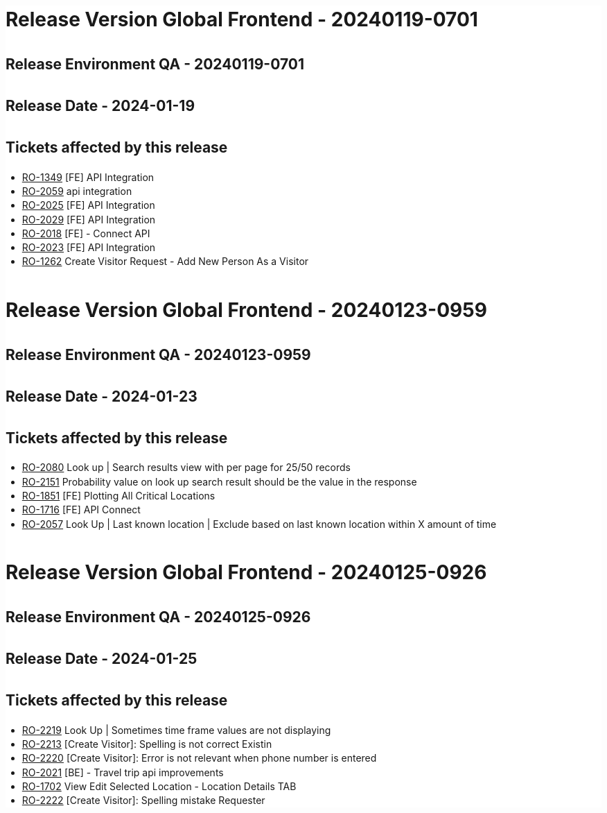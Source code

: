 
# Release Version Global Frontend - 20240119-0701
## Release Environment QA - 20240119-0701
## Release Date - 2024-01-19
## Tickets affected by this release

- [RO-1349](https://restrataplatform.atlassian.net/browse/RO-1349) [FE] API Integration
- [RO-2059](https://restrataplatform.atlassian.net/browse/RO-2059) api integration
- [RO-2025](https://restrataplatform.atlassian.net/browse/RO-2025) [FE] API Integration
- [RO-2029](https://restrataplatform.atlassian.net/browse/RO-2029) [FE] API Integration
- [RO-2018](https://restrataplatform.atlassian.net/browse/RO-2018) [FE] - Connect API
- [RO-2023](https://restrataplatform.atlassian.net/browse/RO-2023) [FE] API Integration
- [RO-1262](https://restrataplatform.atlassian.net/browse/RO-1262) Create Visitor Request - Add New Person As a Visitor

# Release Version Global Frontend - 20240123-0959
## Release Environment QA - 20240123-0959
## Release Date - 2024-01-23
## Tickets affected by this release

- [RO-2080](https://restrataplatform.atlassian.net/browse/RO-2080) Look up | Search results view with  per page for 25/50 records
- [RO-2151](https://restrataplatform.atlassian.net/browse/RO-2151) Probability value on look up search result should be the value in the response
- [RO-1851](https://restrataplatform.atlassian.net/browse/RO-1851) [FE] Plotting All Critical Locations
- [RO-1716](https://restrataplatform.atlassian.net/browse/RO-1716) [FE] API Connect
- [RO-2057](https://restrataplatform.atlassian.net/browse/RO-2057) Look Up | Last known location | Exclude based on last known location within X amount of time

# Release Version Global Frontend - 20240125-0926
## Release Environment QA - 20240125-0926
## Release Date - 2024-01-25
## Tickets affected by this release

- [RO-2219](https://restrataplatform.atlassian.net/browse/RO-2219) Look Up | Sometimes time frame values are not displaying
- [RO-2213](https://restrataplatform.atlassian.net/browse/RO-2213) [Create Visitor]: Spelling is not correct Existin
- [RO-2220](https://restrataplatform.atlassian.net/browse/RO-2220) [Create Visitor]: Error is not relevant when phone number is entered
- [RO-2021](https://restrataplatform.atlassian.net/browse/RO-2021) [BE] - Travel trip api improvements
- [RO-1702](https://restrataplatform.atlassian.net/browse/RO-1702) View Edit Selected Location - Location Details TAB
- [RO-2222](https://restrataplatform.atlassian.net/browse/RO-2222) [Create Visitor]: Spelling mistake Requester
